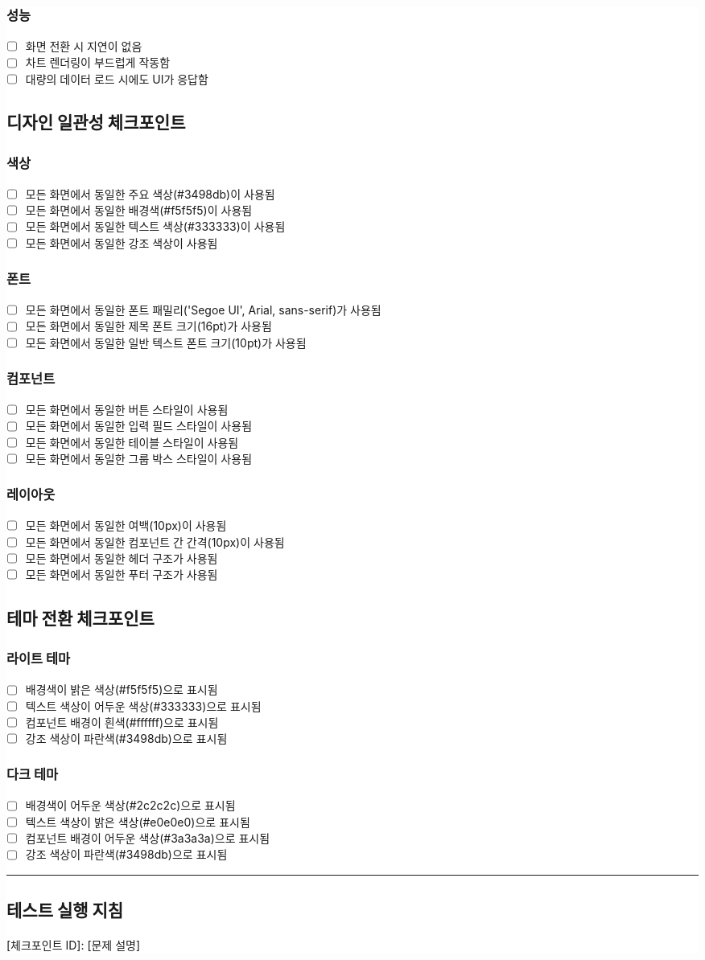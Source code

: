 ### 성능
- [ ] 화면 전환 시 지연이 없음
- [ ] 차트 렌더링이 부드럽게 작동함
- [ ] 대량의 데이터 로드 시에도 UI가 응답함

## 디자인 일관성 체크포인트

### 색상
- [ ] 모든 화면에서 동일한 주요 색상(#3498db)이 사용됨
- [ ] 모든 화면에서 동일한 배경색(#f5f5f5)이 사용됨
- [ ] 모든 화면에서 동일한 텍스트 색상(#333333)이 사용됨
- [ ] 모든 화면에서 동일한 강조 색상이 사용됨

### 폰트
- [ ] 모든 화면에서 동일한 폰트 패밀리('Segoe UI', Arial, sans-serif)가 사용됨
- [ ] 모든 화면에서 동일한 제목 폰트 크기(16pt)가 사용됨
- [ ] 모든 화면에서 동일한 일반 텍스트 폰트 크기(10pt)가 사용됨

### 컴포넌트
- [ ] 모든 화면에서 동일한 버튼 스타일이 사용됨
- [ ] 모든 화면에서 동일한 입력 필드 스타일이 사용됨
- [ ] 모든 화면에서 동일한 테이블 스타일이 사용됨
- [ ] 모든 화면에서 동일한 그룹 박스 스타일이 사용됨

### 레이아웃
- [ ] 모든 화면에서 동일한 여백(10px)이 사용됨
- [ ] 모든 화면에서 동일한 컴포넌트 간 간격(10px)이 사용됨
- [ ] 모든 화면에서 동일한 헤더 구조가 사용됨
- [ ] 모든 화면에서 동일한 푸터 구조가 사용됨

## 테마 전환 체크포인트

### 라이트 테마
- [ ] 배경색이 밝은 색상(#f5f5f5)으로 표시됨
- [ ] 텍스트 색상이 어두운 색상(#333333)으로 표시됨
- [ ] 컴포넌트 배경이 흰색(#ffffff)으로 표시됨
- [ ] 강조 색상이 파란색(#3498db)으로 표시됨

### 다크 테마
- [ ] 배경색이 어두운 색상(#2c2c2c)으로 표시됨
- [ ] 텍스트 색상이 밝은 색상(#e0e0e0)으로 표시됨
- [ ] 컴포넌트 배경이 어두운 색상(#3a3a3a)으로 표시됨
- [ ] 강조 색상이 파란색(#3498db)으로 표시됨

---

## 테스트 실행 지침


[체크포인트 ID]: [문제 설명]